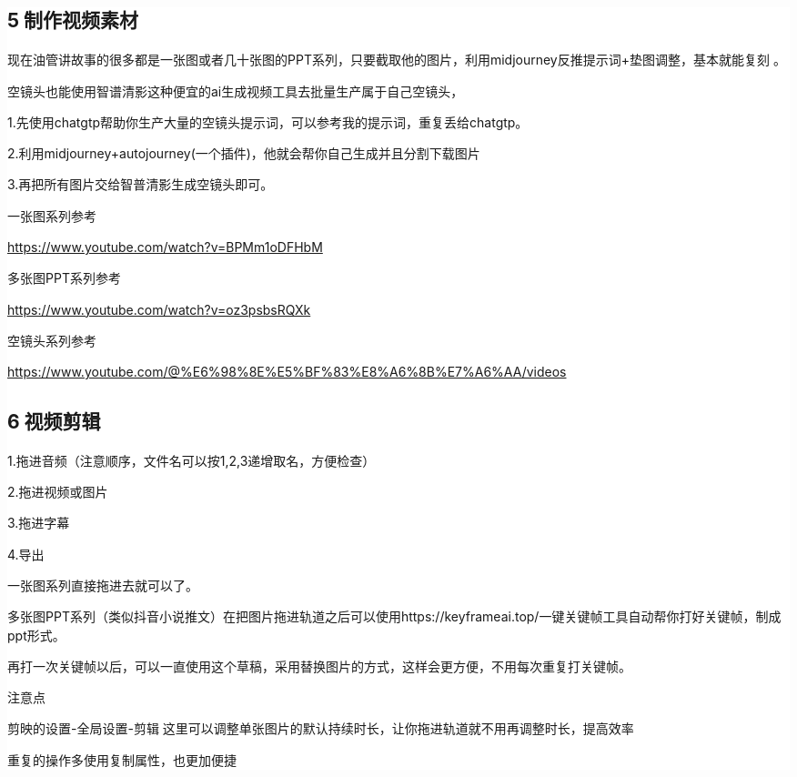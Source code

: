 ## 5 制作视频素材

现在油管讲故事的很多都是一张图或者几十张图的PPT系列，只要截取他的图片，利用midjourney反推提示词+垫图调整，基本就能复刻 。

空镜头也能使用智谱清影这种便宜的ai生成视频工具去批量生产属于自己空镜头，

1.先使用chatgtp帮助你生产大量的空镜头提示词，可以参考我的提示词，重复丢给chatgtp。

2.利用midjourney+autojourney(一个插件)，他就会帮你自己生成并且分割下载图片

3.再把所有图片交给智普清影生成空镜头即可。

一张图系列参考

https://www.youtube.com/watch?v=BPMm1oDFHbM

多张图PPT系列参考

https://www.youtube.com/watch?v=oz3psbsRQXk

空镜头系列参考

https://www.youtube.com/@%E6%98%8E%E5%BF%83%E8%A6%8B%E7%A6%AA/videos

## 6 视频剪辑

1.拖进音频（注意顺序，文件名可以按1,2,3递增取名，方便检查）

2.拖进视频或图片

3.拖进字幕

4.导出

一张图系列直接拖进去就可以了。

多张图PPT系列（类似抖音小说推文）在把图片拖进轨道之后可以使用https://keyframeai.top/一键关键帧工具自动帮你打好关键帧，制成ppt形式。

再打一次关键帧以后，可以一直使用这个草稿，采用替换图片的方式，这样会更方便，不用每次重复打关键帧。

注意点

剪映的设置-全局设置-剪辑 这里可以调整单张图片的默认持续时长，让你拖进轨道就不用再调整时长，提高效率

重复的操作多使用复制属性，也更加便捷
